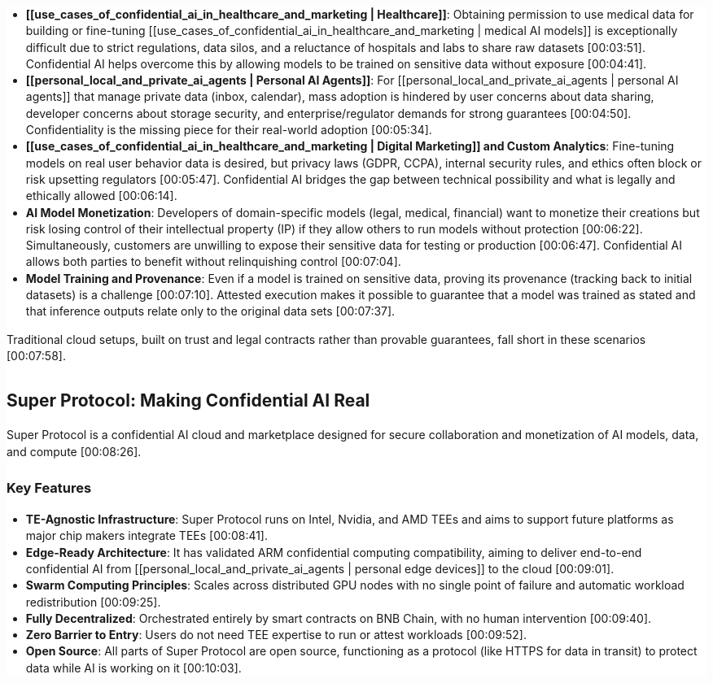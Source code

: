 *   **[[use_cases_of_confidential_ai_in_healthcare_and_marketing | Healthcare]]**: Obtaining permission to use medical data for building or fine-tuning [[use_cases_of_confidential_ai_in_healthcare_and_marketing | medical AI models]] is exceptionally difficult due to strict regulations, data silos, and a reluctance of hospitals and labs to share raw datasets <a class="yt-timestamp" data-t="00:03:51">[00:03:51]</a>. Confidential AI helps overcome this by allowing models to be trained on sensitive data without exposure <a class="yt-timestamp" data-t="00:04:41">[00:04:41]</a>.
*   **[[personal_local_and_private_ai_agents | Personal AI Agents]]**: For [[personal_local_and_private_ai_agents | personal AI agents]] that manage private data (inbox, calendar), mass adoption is hindered by user concerns about data sharing, developer concerns about storage security, and enterprise/regulator demands for strong guarantees <a class="yt-timestamp" data-t="00:04:50">[00:04:50]</a>. Confidentiality is the missing piece for their real-world adoption <a class="yt-timestamp" data-t="00:05:34">[00:05:34]</a>.
*   **[[use_cases_of_confidential_ai_in_healthcare_and_marketing | Digital Marketing]] and Custom Analytics**: Fine-tuning models on real user behavior data is desired, but privacy laws (GDPR, CCPA), internal security rules, and ethics often block or risk upsetting regulators <a class="yt-timestamp" data-t="00:05:47">[00:05:47]</a>. Confidential AI bridges the gap between technical possibility and what is legally and ethically allowed <a class="yt-timestamp" data-t="00:06:14">[00:06:14]</a>.
*   **AI Model Monetization**: Developers of domain-specific models (legal, medical, financial) want to monetize their creations but risk losing control of their intellectual property (IP) if they allow others to run models without protection <a class="yt-timestamp" data-t="00:06:22">[00:06:22]</a>. Simultaneously, customers are unwilling to expose their sensitive data for testing or production <a class="yt-timestamp" data-t="00:06:47">[00:06:47]</a>. Confidential AI allows both parties to benefit without relinquishing control <a class="yt-timestamp" data-t="00:07:04">[00:07:04]</a>.
*   **Model Training and Provenance**: Even if a model is trained on sensitive data, proving its provenance (tracking back to initial datasets) is a challenge <a class="yt-timestamp" data-t="00:07:10">[00:07:10]</a>. Attested execution makes it possible to guarantee that a model was trained as stated and that inference outputs relate only to the original data sets <a class="yt-timestamp" data-t="00:07:37">[00:07:37]</a>.

Traditional cloud setups, built on trust and legal contracts rather than provable guarantees, fall short in these scenarios <a class="yt-timestamp" data-t="00:07:58">[00:07:58]</a>.

## Super Protocol: Making Confidential AI Real

Super Protocol is a confidential AI cloud and marketplace designed for secure collaboration and monetization of AI models, data, and compute <a class="yt-timestamp" data-t="00:08:26">[00:08:26]</a>.

### Key Features
*   **TE-Agnostic Infrastructure**: Super Protocol runs on Intel, Nvidia, and AMD TEEs and aims to support future platforms as major chip makers integrate TEEs <a class="yt-timestamp" data-t="00:08:41">[00:08:41]</a>.
*   **Edge-Ready Architecture**: It has validated ARM confidential computing compatibility, aiming to deliver end-to-end confidential AI from [[personal_local_and_private_ai_agents | personal edge devices]] to the cloud <a class="yt-timestamp" data-t="00:09:01">[00:09:01]</a>.
*   **Swarm Computing Principles**: Scales across distributed GPU nodes with no single point of failure and automatic workload redistribution <a class="yt-timestamp" data-t="00:09:25">[00:09:25]</a>.
*   **Fully Decentralized**: Orchestrated entirely by smart contracts on BNB Chain, with no human intervention <a class="yt-timestamp" data-t="00:09:40">[00:09:40]</a>.
*   **Zero Barrier to Entry**: Users do not need TEE expertise to run or attest workloads <a class="yt-timestamp" data-t="00:09:52">[00:09:52]</a>.
*   **Open Source**: All parts of Super Protocol are open source, functioning as a protocol (like HTTPS for data in transit) to protect data while AI is working on it <a class="yt-timestamp" data-t="00:10:03">[00:10:03]</a>.
